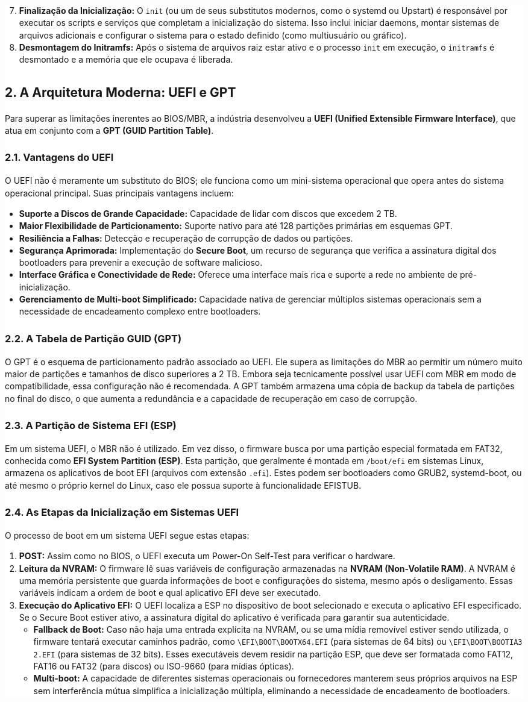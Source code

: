 7.  **Finalização da Inicialização:** O `init` (ou um de seus substitutos modernos, como o systemd ou Upstart) é responsável por executar os scripts e serviços que completam a inicialização do sistema. Isso inclui iniciar daemons, montar sistemas de arquivos adicionais e configurar o sistema para o estado definido (como multiusuário ou gráfico).
8.  **Desmontagem do Initramfs:** Após o sistema de arquivos raiz estar ativo e o processo `init` em execução, o `initramfs` é desmontado e a memória que ele ocupava é liberada.

## 2. A Arquitetura Moderna: UEFI e GPT

Para superar as limitações inerentes ao BIOS/MBR, a indústria desenvolveu a **UEFI (Unified Extensible Firmware Interface)**, que atua em conjunto com a **GPT (GUID Partition Table)**.

### 2.1. Vantagens do UEFI

O UEFI não é meramente um substituto do BIOS; ele funciona como um mini-sistema operacional que opera antes do sistema operacional principal. Suas principais vantagens incluem:

*   **Suporte a Discos de Grande Capacidade:** Capacidade de lidar com discos que excedem 2 TB.
*   **Maior Flexibilidade de Particionamento:** Suporte nativo para até 128 partições primárias em esquemas GPT.
*   **Resiliência a Falhas:** Detecção e recuperação de corrupção de dados ou partições.
*   **Segurança Aprimorada:** Implementação do **Secure Boot**, um recurso de segurança que verifica a assinatura digital dos bootloaders para prevenir a execução de software malicioso.
*   **Interface Gráfica e Conectividade de Rede:** Oferece uma interface mais rica e suporte a rede no ambiente de pré-inicialização.
*   **Gerenciamento de Multi-boot Simplificado:** Capacidade nativa de gerenciar múltiplos sistemas operacionais sem a necessidade de encadeamento complexo entre bootloaders.

### 2.2. A Tabela de Partição GUID (GPT)

O GPT é o esquema de particionamento padrão associado ao UEFI. Ele supera as limitações do MBR ao permitir um número muito maior de partições e tamanhos de disco superiores a 2 TB. Embora seja tecnicamente possível usar UEFI com MBR em modo de compatibilidade, essa configuração não é recomendada. A GPT também armazena uma cópia de backup da tabela de partições no final do disco, o que aumenta a redundância e a capacidade de recuperação em caso de corrupção.

### 2.3. A Partição de Sistema EFI (ESP)

Em um sistema UEFI, o MBR não é utilizado. Em vez disso, o firmware busca por uma partição especial formatada em FAT32, conhecida como **EFI System Partition (ESP)**. Esta partição, que geralmente é montada em `/boot/efi` em sistemas Linux, armazena os aplicativos de boot EFI (arquivos com extensão `.efi`). Estes podem ser bootloaders como GRUB2, systemd-boot, ou até mesmo o próprio kernel do Linux, caso ele possua suporte à funcionalidade EFISTUB.

### 2.4. As Etapas da Inicialização em Sistemas UEFI

O processo de boot em um sistema UEFI segue estas etapas:

1.  **POST:** Assim como no BIOS, o UEFI executa um Power-On Self-Test para verificar o hardware.
2.  **Leitura da NVRAM:** O firmware lê suas variáveis de configuração armazenadas na **NVRAM (Non-Volatile RAM)**. A NVRAM é uma memória persistente que guarda informações de boot e configurações do sistema, mesmo após o desligamento. Essas variáveis indicam a ordem de boot e qual aplicativo EFI deve ser executado.
3.  **Execução do Aplicativo EFI:** O UEFI localiza a ESP no dispositivo de boot selecionado e executa o aplicativo EFI especificado. Se o Secure Boot estiver ativo, a assinatura digital do aplicativo é verificada para garantir sua autenticidade.
    *   **Fallback de Boot:** Caso não haja uma entrada explícita na NVRAM, ou se uma mídia removível estiver sendo utilizada, o firmware tentará executar caminhos padrão, como `\EFI\BOOT\BOOTX64.EFI` (para sistemas de 64 bits) ou `\EFI\BOOT\BOOTIA32.EFI` (para sistemas de 32 bits). Esses executáveis devem residir na partição ESP, que deve ser formatada como FAT12, FAT16 ou FAT32 (para discos) ou ISO-9660 (para mídias ópticas).
    *   **Multi-boot:** A capacidade de diferentes sistemas operacionais ou fornecedores manterem seus próprios arquivos na ESP sem interferência mútua simplifica a inicialização múltipla, eliminando a necessidade de encadeamento de bootloaders.